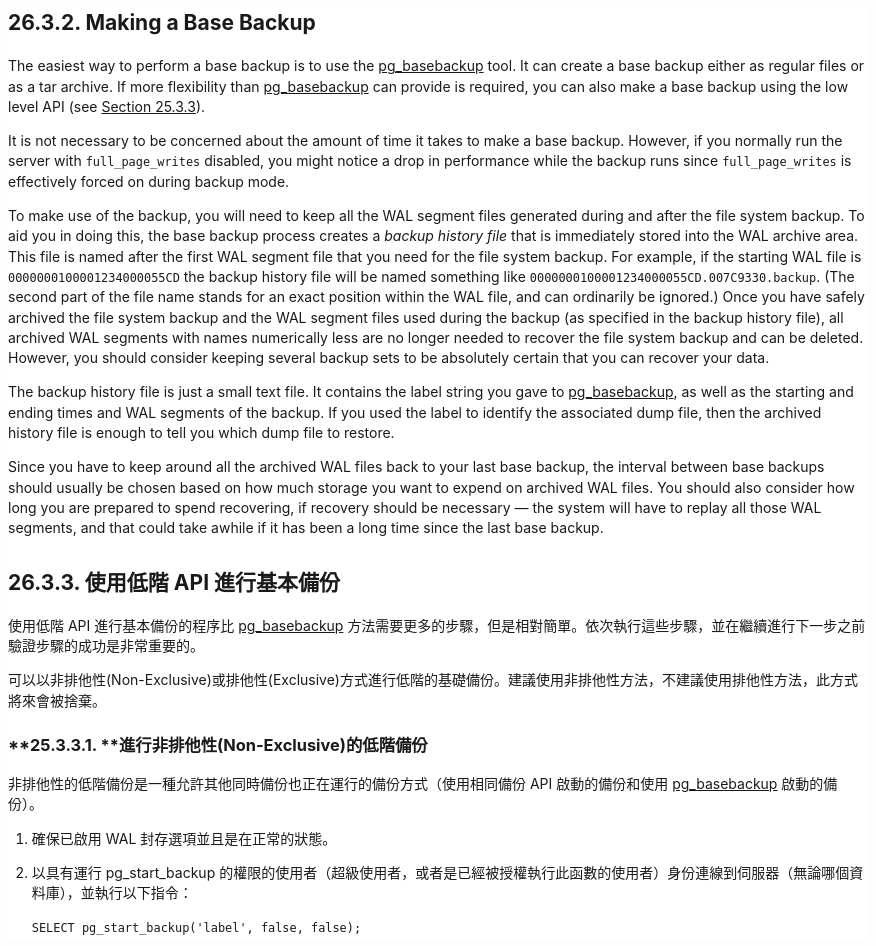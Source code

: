 ## 26.3.2. Making a Base Backup

The easiest way to perform a base backup is to use the [pg\_basebackup](https://www.postgresql.org/docs/12/app-pgbasebackup.html) tool. It can create a base backup either as regular files or as a tar archive. If more flexibility than [pg\_basebackup](https://www.postgresql.org/docs/12/app-pgbasebackup.html) can provide is required, you can also make a base backup using the low level API (see [Section 25.3.3](https://www.postgresql.org/docs/12/continuous-archiving.html#BACKUP-LOWLEVEL-BASE-BACKUP)).

It is not necessary to be concerned about the amount of time it takes to make a base backup. However, if you normally run the server with `full_page_writes` disabled, you might notice a drop in performance while the backup runs since `full_page_writes` is effectively forced on during backup mode.

To make use of the backup, you will need to keep all the WAL segment files generated during and after the file system backup. To aid you in doing this, the base backup process creates a _backup history file_ that is immediately stored into the WAL archive area. This file is named after the first WAL segment file that you need for the file system backup. For example, if the starting WAL file is `0000000100001234000055CD` the backup history file will be named something like `0000000100001234000055CD.007C9330.backup`. (The second part of the file name stands for an exact position within the WAL file, and can ordinarily be ignored.) Once you have safely archived the file system backup and the WAL segment files used during the backup (as specified in the backup history file), all archived WAL segments with names numerically less are no longer needed to recover the file system backup and can be deleted. However, you should consider keeping several backup sets to be absolutely certain that you can recover your data.

The backup history file is just a small text file. It contains the label string you gave to [pg\_basebackup](https://www.postgresql.org/docs/12/app-pgbasebackup.html), as well as the starting and ending times and WAL segments of the backup. If you used the label to identify the associated dump file, then the archived history file is enough to tell you which dump file to restore.

Since you have to keep around all the archived WAL files back to your last base backup, the interval between base backups should usually be chosen based on how much storage you want to expend on archived WAL files. You should also consider how long you are prepared to spend recovering, if recovery should be necessary — the system will have to replay all those WAL segments, and that could take awhile if it has been a long time since the last base backup.

## 26.3.3. 使用低階 API 進行基本備份

使用低階 API 進行基本備份的程序比 [pg\_basebackup](../../reference/client-applications/pg\_basebackup.md) 方法需要更多的步驟，但是相對簡單。依次執行這些步驟，並在繼續進行下一步之前驗證步驟的成功是非常重要的。

可以以非排他性(Non-Exclusive)或排他性(Exclusive)方式進行低階的基礎備份。建議使用非排他性方法，不建議使用排他性方法，此方式將來會被捨棄。

### \*\*25.3.3.1. \*\*進行非排他性(Non-Exclusive)的低階備份

非排他性的低階備份是一種允許其他同時備份也正在運行的備份方式（使用相同備份 API 啟動的備份和使用 [pg\_basebackup](../../reference/client-applications/pg\_basebackup.md) 啟動的備份）。

1. 確保已啟用 WAL 封存選項並且是在正常的狀態。
2.  以具有運行 pg\_start\_backup 的權限的使用者（超級使用者，或者是已經被授權執行此函數的使用者）身份連線到伺服器（無論哪個資料庫），並執行以下指令：

    ```
    SELECT pg_start_backup('label', false, false);
    ```
